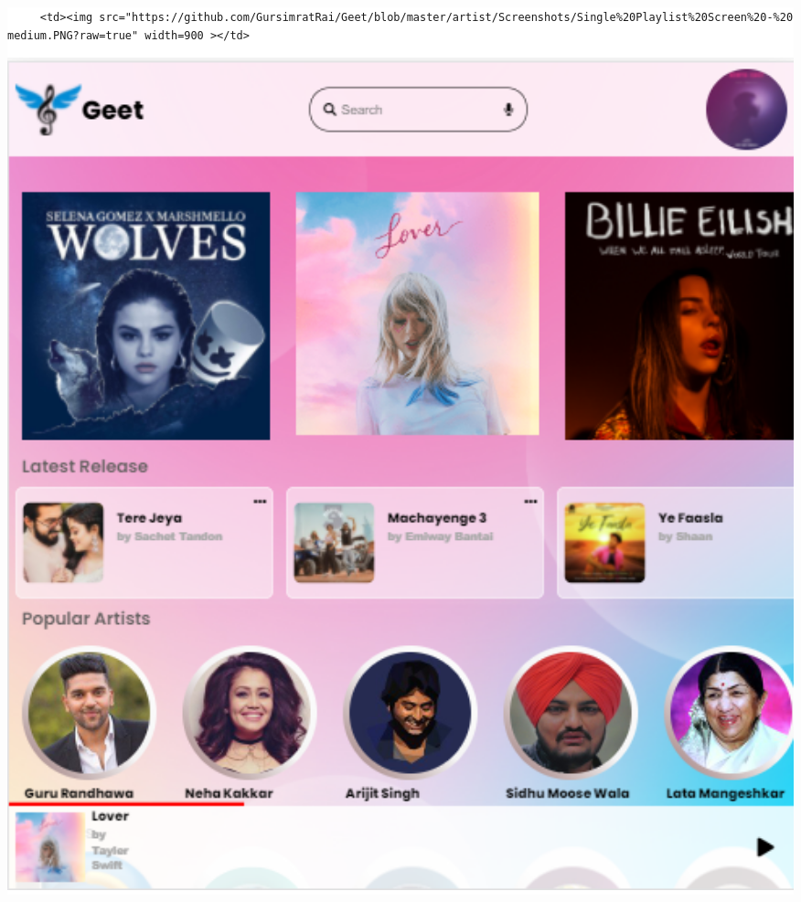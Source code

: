          <td><img src="https://github.com/GursimratRai/Geet/blob/master/artist/Screenshots/Single%20Playlist%20Screen%20-%20medium.PNG?raw=true" width=900 ></td>
  
  </tr>
   <tr>
      <td><img src="https://github.com/GursimratRai/Geet/blob/master/home/Screenshots/Home%20Screen%20-large.PNG?raw=true" width=900 ></td>
